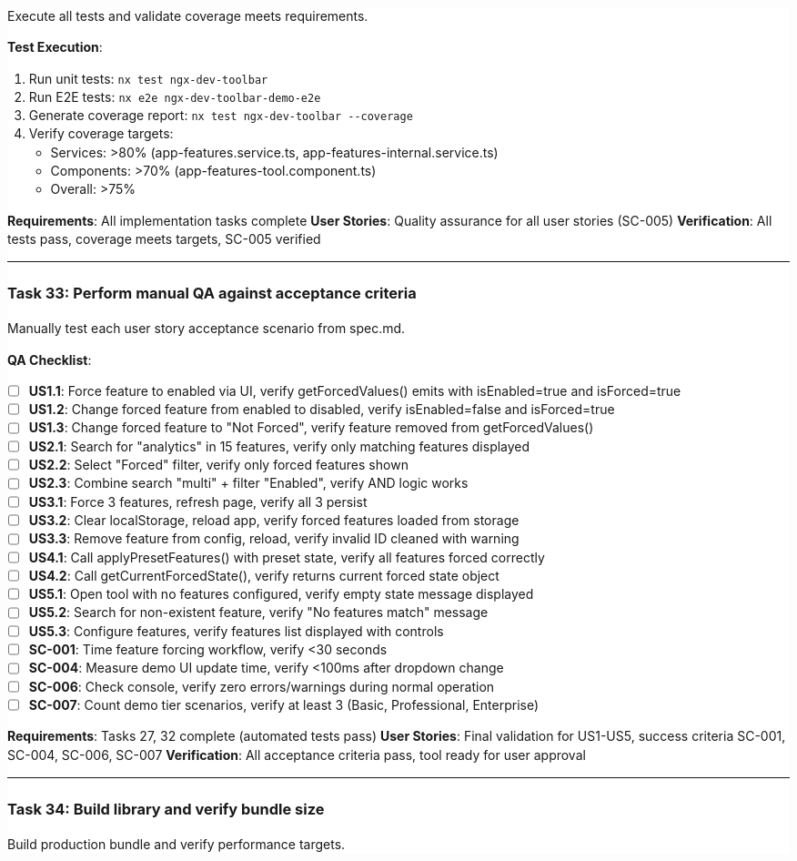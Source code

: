 Execute all tests and validate coverage meets requirements.

**Test Execution**:
1. Run unit tests: `nx test ngx-dev-toolbar`
2. Run E2E tests: `nx e2e ngx-dev-toolbar-demo-e2e`
3. Generate coverage report: `nx test ngx-dev-toolbar --coverage`
4. Verify coverage targets:
   - Services: >80% (app-features.service.ts, app-features-internal.service.ts)
   - Components: >70% (app-features-tool.component.ts)
   - Overall: >75%

**Requirements**: All implementation tasks complete
**User Stories**: Quality assurance for all user stories (SC-005)
**Verification**: All tests pass, coverage meets targets, SC-005 verified

---

### Task 33: Perform manual QA against acceptance criteria

Manually test each user story acceptance scenario from spec.md.

**QA Checklist**:
- [ ] **US1.1**: Force feature to enabled via UI, verify getForcedValues() emits with isEnabled=true and isForced=true
- [ ] **US1.2**: Change forced feature from enabled to disabled, verify isEnabled=false and isForced=true
- [ ] **US1.3**: Change forced feature to "Not Forced", verify feature removed from getForcedValues()
- [ ] **US2.1**: Search for "analytics" in 15 features, verify only matching features displayed
- [ ] **US2.2**: Select "Forced" filter, verify only forced features shown
- [ ] **US2.3**: Combine search "multi" + filter "Enabled", verify AND logic works
- [ ] **US3.1**: Force 3 features, refresh page, verify all 3 persist
- [ ] **US3.2**: Clear localStorage, reload app, verify forced features loaded from storage
- [ ] **US3.3**: Remove feature from config, reload, verify invalid ID cleaned with warning
- [ ] **US4.1**: Call applyPresetFeatures() with preset state, verify all features forced correctly
- [ ] **US4.2**: Call getCurrentForcedState(), verify returns current forced state object
- [ ] **US5.1**: Open tool with no features configured, verify empty state message displayed
- [ ] **US5.2**: Search for non-existent feature, verify "No features match" message
- [ ] **US5.3**: Configure features, verify features list displayed with controls
- [ ] **SC-001**: Time feature forcing workflow, verify <30 seconds
- [ ] **SC-004**: Measure demo UI update time, verify <100ms after dropdown change
- [ ] **SC-006**: Check console, verify zero errors/warnings during normal operation
- [ ] **SC-007**: Count demo tier scenarios, verify at least 3 (Basic, Professional, Enterprise)

**Requirements**: Tasks 27, 32 complete (automated tests pass)
**User Stories**: Final validation for US1-US5, success criteria SC-001, SC-004, SC-006, SC-007
**Verification**: All acceptance criteria pass, tool ready for user approval

---

### Task 34: Build library and verify bundle size

Build production bundle and verify performance targets.
